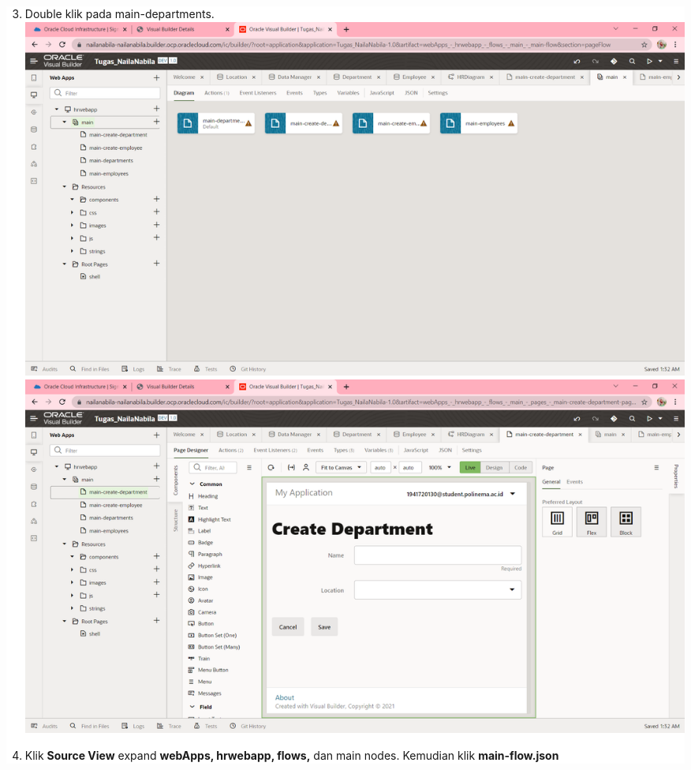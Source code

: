 3. Double klik pada main-departments.
   ![Screenshot Praktikum](img/prak92.png)
   ![Screenshot Praktikum](img/prak92(1).png)

4. Klik **Source View** expand **webApps, hrwebapp, flows,** dan main nodes. Kemudian klik **main-flow.json**
